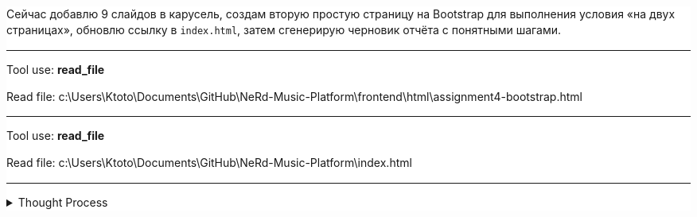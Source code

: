 Сейчас добавлю 9 слайдов в карусель, создам вторую простую страницу на Bootstrap для выполнения условия «на двух страницах», обновлю ссылку в `index.html`, затем сгенерирую черновик отчёта с понятными шагами.

---

Tool use: **read_file**

Read file: c:\Users\Ktoto\Documents\GitHub\NeRd-Music-Platform\frontend\html\assignment4-bootstrap.html

---

Tool use: **read_file**

Read file: c:\Users\Ktoto\Documents\GitHub\NeRd-Music-Platform\index.html

---

<think><details><summary>Thought Process</summary>**Implementing report requirements**

It looks like we need to help with the report and ensure the code meets the criteria while keeping it simple. We've identified a gap: the carousel needs nine images, and we have a requirement for each member to implement at least one Bootstrap component across two pages.  Our earlier plan suggested adding a second page or integrating Bootstrap into index.html, but we haven’t done that yet. 

We could either create a simple second Bootstrap page or update index.html to include a Bootstrap navbar, but mixing in custom CSS could complicate things. The instructions mention two pages—this might mean per member, so to satisfy the project requirements, we could add another Bootstrap page, like 'assignment4-bootstrap-2.html'. However, currently, we only have one usable page, 'assignment4-bootstrap.html', and the second, 'assignment4-media.html', doesn't use Bootstrap at all!
**Adding Bootstrap components**

I can start by creating a minimal second Bootstrap page, maybe call it 'assignment4-bootstrap-extra.html.' This page could have a navbar, a single grid, and a button, and then I'll link it in index.html. 

But, the user wants to focus on the report now while ensuring the code meets all criteria. So first, I should complete the carousel with nine slides and check if there's a requirement for a second Bootstrap component across two pages. 

They mentioned, "удостоверься, что весь код написан в соответствий с требованиями," so I need to implement the missing parts. Let’s update 'assignment4-bootstrap.html' carousel to replicate slides with nine images using the current 'track1.jpeg' and 'track2.jpg' and alternate them!
**Implementing carousel and report requirements**

I need to add indicators for the nine slides and include more carousel-item entries. I’ll create a second Bootstrap page, perhaps 'assignment4-bootstrap-simple.html,' which will just have a navbar and a minimal 2-column grid to meet the requirement for having two pages. 

Next, I’ll update index.html with a link to this new page. 

While I can't create a DOCX report right now, I can generate a 'REPORT.md' that the user can copy to Word. I might also create 'report/Assignment4-Report.md'. I need to ensure we're following "making_code_changes" guidelines with minimal indentation.

It’s also crucial to check accessibility by ensuring alt attributes are present for images—and they are. Finally, I’ll provide a concise message in Russian to confirm that the criteria are satisfied and include a list of the completed changes along with the report draft structure, which should have objectives, steps, placeholders for screenshots, and a place for the deployed URL.
**Providing instructions and updates**
